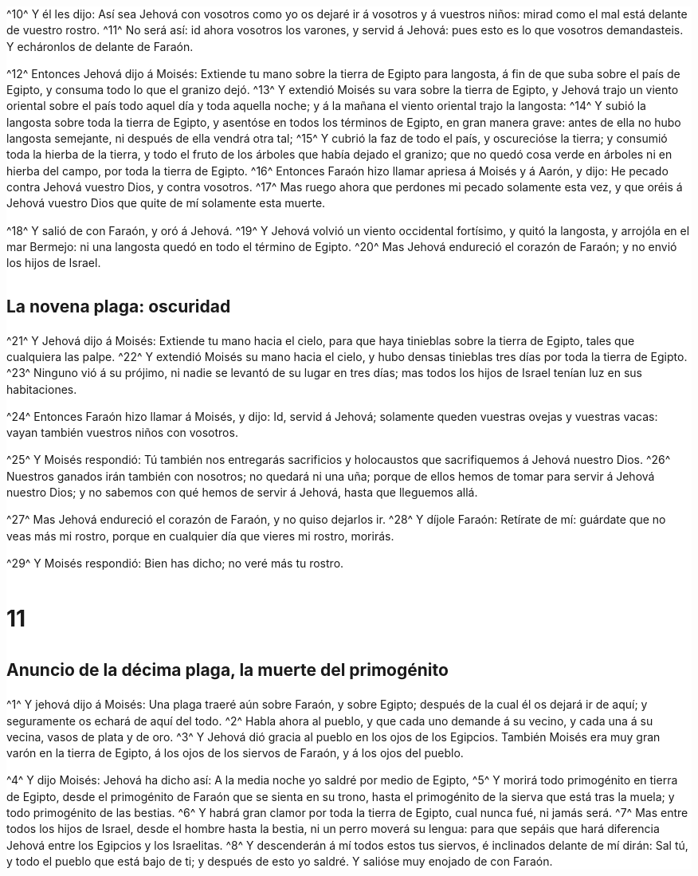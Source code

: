 ^10^ Y él les dijo: Así sea Jehová con vosotros como yo os dejaré ir á vosotros y á vuestros niños: mirad como el mal está delante de vuestro rostro. ^11^ No será así: id ahora vosotros los varones, y servid á Jehová: pues esto es lo que vosotros demandasteis. Y echáronlos de delante de Faraón. 

^12^ Entonces Jehová dijo á Moisés: Extiende tu mano sobre la tierra de Egipto para langosta, á fin de que suba sobre el país de Egipto, y consuma todo lo que el granizo dejó. ^13^ Y extendió Moisés su vara sobre la tierra de Egipto, y Jehová trajo un viento oriental sobre el país todo aquel día y toda aquella noche; y á la mañana el viento oriental trajo la langosta: ^14^ Y subió la langosta sobre toda la tierra de Egipto, y asentóse en todos los términos de Egipto, en gran manera grave: antes de ella no hubo langosta semejante, ni después de ella vendrá otra tal; ^15^ Y cubrió la faz de todo el país, y oscurecióse la tierra; y consumió toda la hierba de la tierra, y todo el fruto de los árboles que había dejado el granizo; que no quedó cosa verde en árboles ni en hierba del campo, por toda la tierra de Egipto. ^16^ Entonces Faraón hizo llamar apriesa á Moisés y á Aarón, y dijo: He pecado contra Jehová vuestro Dios, y contra vosotros. ^17^ Mas ruego ahora que perdones mi pecado solamente esta vez, y que oréis á Jehová vuestro Dios que quite de mí solamente esta muerte. 

^18^ Y salió de con Faraón, y oró á Jehová. ^19^ Y Jehová volvió un viento occidental fortísimo, y quitó la langosta, y arrojóla en el mar Bermejo: ni una langosta quedó en todo el término de Egipto. ^20^ Mas Jehová endureció el corazón de Faraón; y no envió los hijos de Israel. 

## La novena plaga: oscuridad
^21^ Y Jehová dijo á Moisés: Extiende tu mano hacia el cielo, para que haya tinieblas sobre la tierra de Egipto, tales que cualquiera las palpe. ^22^ Y extendió Moisés su mano hacia el cielo, y hubo densas tinieblas tres días por toda la tierra de Egipto. ^23^ Ninguno vió á su prójimo, ni nadie se levantó de su lugar en tres días; mas todos los hijos de Israel tenían luz en sus habitaciones. 

^24^ Entonces Faraón hizo llamar á Moisés, y dijo: Id, servid á Jehová; solamente queden vuestras ovejas y vuestras vacas: vayan también vuestros niños con vosotros. 

^25^ Y Moisés respondió: Tú también nos entregarás sacrificios y holocaustos que sacrifiquemos á Jehová nuestro Dios. ^26^ Nuestros ganados irán también con nosotros; no quedará ni una uña; porque de ellos hemos de tomar para servir á Jehová nuestro Dios; y no sabemos con qué hemos de servir á Jehová, hasta que lleguemos allá. 

^27^ Mas Jehová endureció el corazón de Faraón, y no quiso dejarlos ir. ^28^ Y díjole Faraón: Retírate de mí: guárdate que no veas más mi rostro, porque en cualquier día que vieres mi rostro, morirás. 

^29^ Y Moisés respondió: Bien has dicho; no veré más tu rostro. 

# 11 
## Anuncio de la décima plaga, la muerte del primogénito
^1^ Y jehová dijo á Moisés: Una plaga traeré aún sobre Faraón, y sobre Egipto; después de la cual él os dejará ir de aquí; y seguramente os echará de aquí del todo. ^2^ Habla ahora al pueblo, y que cada uno demande á su vecino, y cada una á su vecina, vasos de plata y de oro. ^3^ Y Jehová dió gracia al pueblo en los ojos de los Egipcios. También Moisés era muy gran varón en la tierra de Egipto, á los ojos de los siervos de Faraón, y á los ojos del pueblo. 

^4^ Y dijo Moisés: Jehová ha dicho así: A la media noche yo saldré por medio de Egipto, ^5^ Y morirá todo primogénito en tierra de Egipto, desde el primogénito de Faraón que se sienta en su trono, hasta el primogénito de la sierva que está tras la muela; y todo primogénito de las bestias. ^6^ Y habrá gran clamor por toda la tierra de Egipto, cual nunca fué, ni jamás será. ^7^ Mas entre todos los hijos de Israel, desde el hombre hasta la bestia, ni un perro moverá su lengua: para que sepáis que hará diferencia Jehová entre los Egipcios y los Israelitas. ^8^ Y descenderán á mí todos estos tus siervos, é inclinados delante de mí dirán: Sal tú, y todo el pueblo que está bajo de ti; y después de esto yo saldré. Y salióse muy enojado de con Faraón. 

